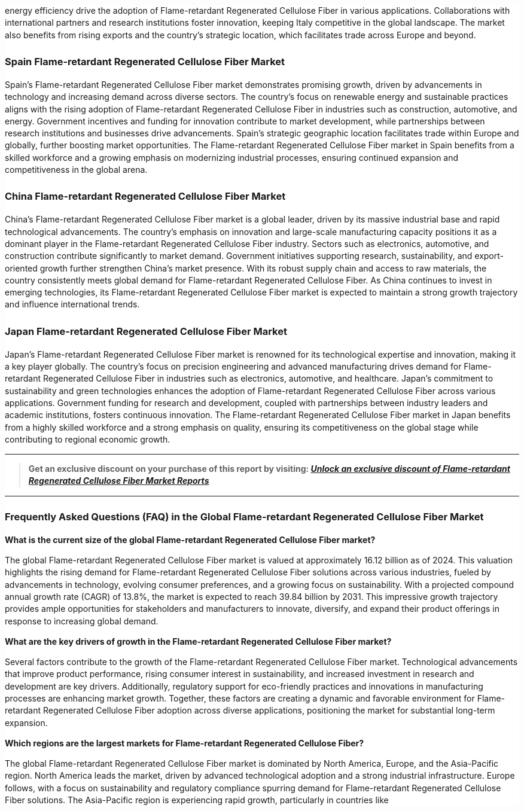 energy efficiency drive the adoption of Flame-retardant Regenerated Cellulose Fiber in various applications. Collaborations with international partners and research institutions foster innovation, keeping Italy competitive in the global landscape. The market also benefits from rising exports and the country&rsquo;s strategic location, which facilitates trade across Europe and beyond.</p><h3>Spain Flame-retardant Regenerated Cellulose Fiber Market</h3><p>Spain&rsquo;s Flame-retardant Regenerated Cellulose Fiber market demonstrates promising growth, driven by advancements in technology and increasing demand across diverse sectors. The country&rsquo;s focus on renewable energy and sustainable practices aligns with the rising adoption of Flame-retardant Regenerated Cellulose Fiber in industries such as construction, automotive, and energy. Government incentives and funding for innovation contribute to market development, while partnerships between research institutions and businesses drive advancements. Spain&rsquo;s strategic geographic location facilitates trade within Europe and globally, further boosting market opportunities. The Flame-retardant Regenerated Cellulose Fiber market in Spain benefits from a skilled workforce and a growing emphasis on modernizing industrial processes, ensuring continued expansion and competitiveness in the global arena.</p><h3>China Flame-retardant Regenerated Cellulose Fiber Market</h3><p>China&rsquo;s Flame-retardant Regenerated Cellulose Fiber market is a global leader, driven by its massive industrial base and rapid technological advancements. The country&rsquo;s emphasis on innovation and large-scale manufacturing capacity positions it as a dominant player in the Flame-retardant Regenerated Cellulose Fiber industry. Sectors such as electronics, automotive, and construction contribute significantly to market demand. Government initiatives supporting research, sustainability, and export-oriented growth further strengthen China&rsquo;s market presence. With its robust supply chain and access to raw materials, the country consistently meets global demand for Flame-retardant Regenerated Cellulose Fiber. As China continues to invest in emerging technologies, its Flame-retardant Regenerated Cellulose Fiber market is expected to maintain a strong growth trajectory and influence international trends.</p><h3>Japan Flame-retardant Regenerated Cellulose Fiber Market</h3><p>Japan&rsquo;s Flame-retardant Regenerated Cellulose Fiber market is renowned for its technological expertise and innovation, making it a key player globally. The country&rsquo;s focus on precision engineering and advanced manufacturing drives demand for Flame-retardant Regenerated Cellulose Fiber in industries such as electronics, automotive, and healthcare. Japan&rsquo;s commitment to sustainability and green technologies enhances the adoption of Flame-retardant Regenerated Cellulose Fiber across various applications. Government funding for research and development, coupled with partnerships between industry leaders and academic institutions, fosters continuous innovation. The Flame-retardant Regenerated Cellulose Fiber market in Japan benefits from a highly skilled workforce and a strong emphasis on quality, ensuring its competitiveness on the global stage while contributing to regional economic growth.</p><hr /><blockquote><p><strong>Get an exclusive discount on your purchase of this report by visiting: <em><a href="://marketresearchpulse.com/ask-for-discount/42565?utm_source=Github&amp;utm_medium=091">Unlock an exclusive discount of Flame-retardant Regenerated Cellulose Fiber Market Reports</a></em>&nbsp;</strong></p></blockquote><hr /><h3>Frequently Asked Questions (FAQ) in the Global Flame-retardant Regenerated Cellulose Fiber Market</h3><p><strong>What is the current size of the global Flame-retardant Regenerated Cellulose Fiber market?</strong></p><p>The global Flame-retardant Regenerated Cellulose Fiber market is valued at approximately 16.12 billion as of 2024. This valuation highlights the rising demand for Flame-retardant Regenerated Cellulose Fiber solutions across various industries, fueled by advancements in technology, evolving consumer preferences, and a growing focus on sustainability. With a projected compound annual growth rate (CAGR) of 13.8%, the market is expected to reach 39.84 billion by 2031. This impressive growth trajectory provides ample opportunities for stakeholders and manufacturers to innovate, diversify, and expand their product offerings in response to increasing global demand.</p><p><strong>What are the key drivers of growth in the Flame-retardant Regenerated Cellulose Fiber market?</strong></p><p>Several factors contribute to the growth of the Flame-retardant Regenerated Cellulose Fiber market. Technological advancements that improve product performance, rising consumer interest in sustainability, and increased investment in research and development are key drivers. Additionally, regulatory support for eco-friendly practices and innovations in manufacturing processes are enhancing market growth. Together, these factors are creating a dynamic and favorable environment for Flame-retardant Regenerated Cellulose Fiber adoption across diverse applications, positioning the market for substantial long-term expansion.</p><p><strong>Which regions are the largest markets for Flame-retardant Regenerated Cellulose Fiber?</strong></p><p>The global Flame-retardant Regenerated Cellulose Fiber market is dominated by North America, Europe, and the Asia-Pacific region. North America leads the market, driven by advanced technological adoption and a strong industrial infrastructure. Europe follows, with a focus on sustainability and regulatory compliance spurring demand for Flame-retardant Regenerated Cellulose Fiber solutions. The Asia-Pacific region is experiencing rapid growth, particularly in countries like